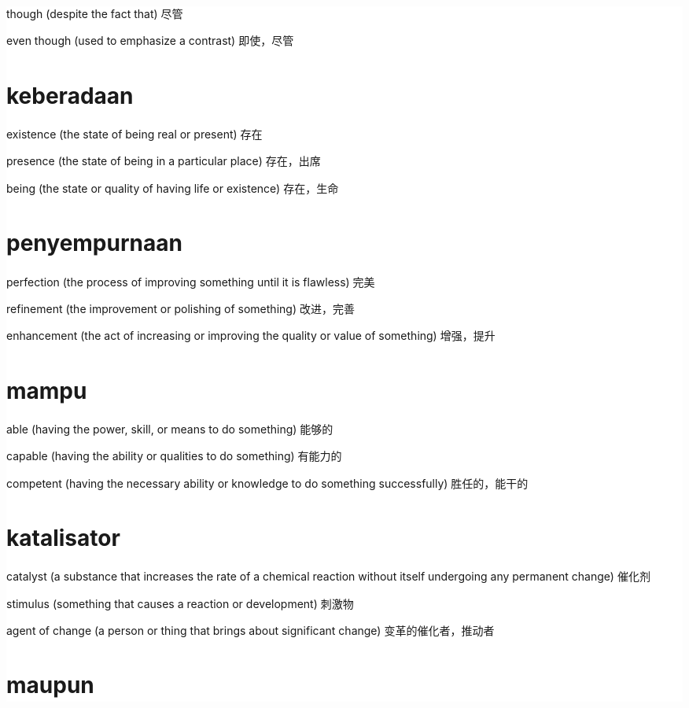 though (despite the fact that)
尽管

even though (used to emphasize a contrast)
即使，尽管

# keberadaan

existence (the state of being real or present)
存在

presence (the state of being in a particular place)
存在，出席

being (the state or quality of having life or existence)
存在，生命

# penyempurnaan

perfection (the process of improving something until it is flawless)
完美

refinement (the improvement or polishing of something)
改进，完善

enhancement (the act of increasing or improving the quality or value of something)
增强，提升

# mampu

able (having the power, skill, or means to do something)
能够的

capable (having the ability or qualities to do something)
有能力的

competent (having the necessary ability or knowledge to do something successfully)
胜任的，能干的

# katalisator

catalyst (a substance that increases the rate of a chemical reaction without itself undergoing any permanent change)
催化剂

stimulus (something that causes a reaction or development)
刺激物

agent of change (a person or thing that brings about significant change)
变革的催化者，推动者

# maupun

